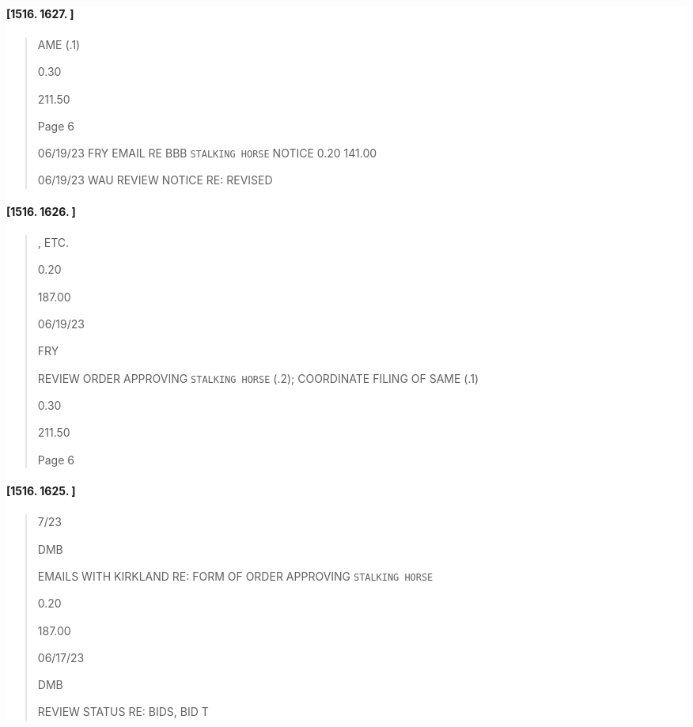 #### [1516. 1627. ]
> AME \(.1\) 
> 
> 0.30 
> 
> 211.50 
> 
> Page 6
> 
>  
> 
>  06/19/23 FRY EMAIL RE BBB `STALKING HORSE` NOTICE 0.20 141.00 
> 
>  06/19/23 WAU REVIEW NOTICE RE: REVISED

#### [1516. 1626. ]
> , ETC. 
> 
> 0.20 
> 
> 187.00 
> 
> 06/19/23 
> 
> FRY 
> 
> REVIEW ORDER APPROVING `STALKING HORSE` \(.2\); COORDINATE FILING OF SAME \(.1\) 
> 
> 0.30 
> 
> 211.50 
> 
> Page 6
> 


#### [1516. 1625. ]
> 7/23 
> 
> DMB 
> 
> EMAILS WITH KIRKLAND RE: FORM OF ORDER APPROVING `STALKING HORSE` 
> 
> 0.20 
> 
> 187.00 
> 
> 06/17/23 
> 
> DMB 
> 
> REVIEW STATUS RE: BIDS, BID T
